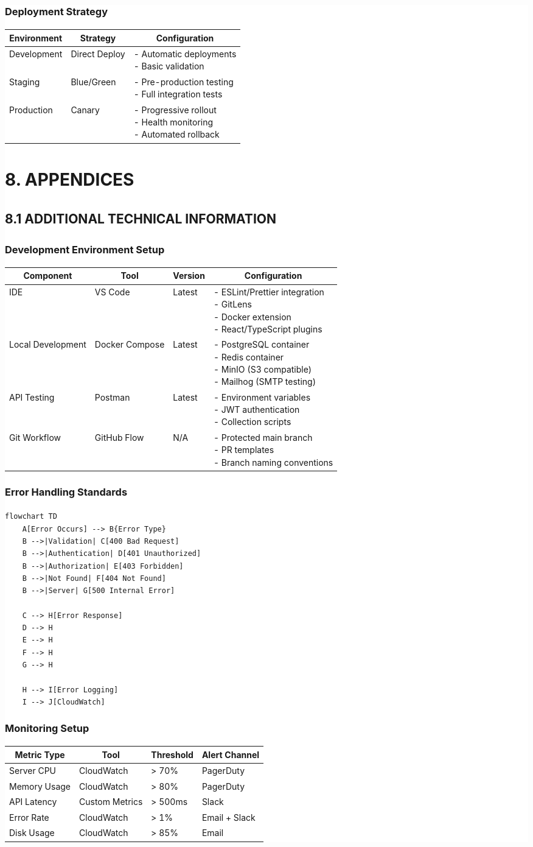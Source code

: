 ### Deployment Strategy

| Environment | Strategy | Configuration |
|-------------|----------|--------------|
| Development | Direct Deploy | - Automatic deployments<br>- Basic validation |
| Staging | Blue/Green | - Pre-production testing<br>- Full integration tests |
| Production | Canary | - Progressive rollout<br>- Health monitoring<br>- Automated rollback |

# 8. APPENDICES

## 8.1 ADDITIONAL TECHNICAL INFORMATION

### Development Environment Setup

| Component | Tool | Version | Configuration |
|-----------|------|---------|---------------|
| IDE | VS Code | Latest | - ESLint/Prettier integration<br>- GitLens<br>- Docker extension<br>- React/TypeScript plugins |
| Local Development | Docker Compose | Latest | - PostgreSQL container<br>- Redis container<br>- MinIO (S3 compatible)<br>- Mailhog (SMTP testing) |
| API Testing | Postman | Latest | - Environment variables<br>- JWT authentication<br>- Collection scripts |
| Git Workflow | GitHub Flow | N/A | - Protected main branch<br>- PR templates<br>- Branch naming conventions |

### Error Handling Standards

```mermaid
flowchart TD
    A[Error Occurs] --> B{Error Type}
    B -->|Validation| C[400 Bad Request]
    B -->|Authentication| D[401 Unauthorized]
    B -->|Authorization| E[403 Forbidden]
    B -->|Not Found| F[404 Not Found]
    B -->|Server| G[500 Internal Error]
    
    C --> H[Error Response]
    D --> H
    E --> H
    F --> H
    G --> H
    
    H --> I[Error Logging]
    I --> J[CloudWatch]
```

### Monitoring Setup

| Metric Type | Tool | Threshold | Alert Channel |
|------------|------|-----------|---------------|
| Server CPU | CloudWatch | > 70% | PagerDuty |
| Memory Usage | CloudWatch | > 80% | PagerDuty |
| API Latency | Custom Metrics | > 500ms | Slack |
| Error Rate | CloudWatch | > 1% | Email + Slack |
| Disk Usage | CloudWatch | > 85% | Email |
